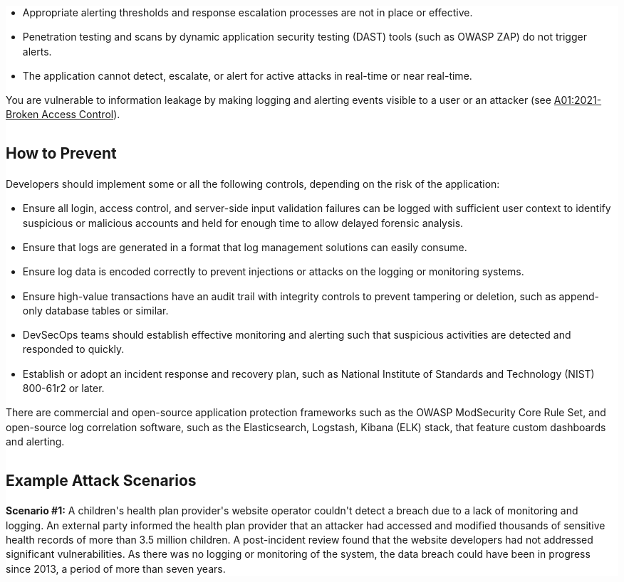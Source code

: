 -   Appropriate alerting thresholds and response escalation processes
    are not in place or effective.

-   Penetration testing and scans by dynamic application security testing (DAST) tools (such as OWASP ZAP) do
    not trigger alerts.

-   The application cannot detect, escalate, or alert for active attacks
    in real-time or near real-time.

You are vulnerable to information leakage by making logging and alerting
events visible to a user or an attacker (see [A01:2021-Broken Access Control](A01_2021-Broken_Access_Control.md)).

## How to Prevent

Developers should implement some or all the following controls, 
depending on the risk of the application:

-   Ensure all login, access control, and server-side input validation
    failures can be logged with sufficient user context to identify
    suspicious or malicious accounts and held for enough time to allow
    delayed forensic analysis.

-   Ensure that logs are generated in a format that log management
    solutions can easily consume.

-   Ensure log data is encoded correctly to prevent injections or
    attacks on the logging or monitoring systems.

-   Ensure high-value transactions have an audit trail with integrity
    controls to prevent tampering or deletion, such as append-only
    database tables or similar.

-   DevSecOps teams should establish effective monitoring and alerting
    such that suspicious activities are detected and responded to
    quickly.

-   Establish or adopt an incident response and recovery plan, such as
    National Institute of Standards and Technology (NIST) 800-61r2 or later.

There are commercial and open-source application protection frameworks
such as the OWASP ModSecurity Core Rule Set, and open-source log
correlation software, such as the Elasticsearch, Logstash, Kibana (ELK)
stack, that feature custom dashboards and alerting.

## Example Attack Scenarios

**Scenario #1:** A children's health plan provider's website operator
couldn't detect a breach due to a lack of monitoring and logging. An
external party informed the health plan provider that an attacker had
accessed and modified thousands of sensitive health records of more than
3.5 million children. A post-incident review found that the website
developers had not addressed significant vulnerabilities. As there was
no logging or monitoring of the system, the data breach could have been
in progress since 2013, a period of more than seven years.
